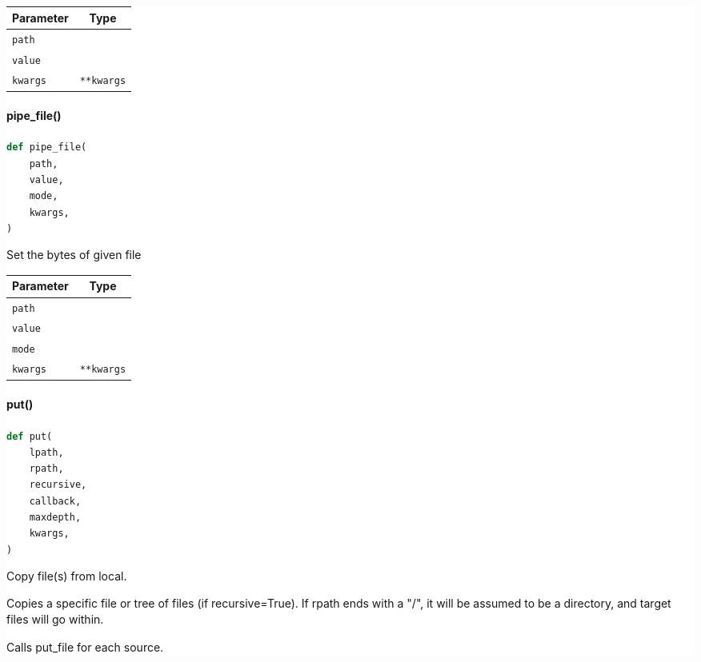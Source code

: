 
| Parameter | Type |
|-|-|
| `path` |  |
| `value` |  |
| `kwargs` | ``**kwargs`` |

#### pipe_file()

```python
def pipe_file(
    path,
    value,
    mode,
    kwargs,
)
```
Set the bytes of given file


| Parameter | Type |
|-|-|
| `path` |  |
| `value` |  |
| `mode` |  |
| `kwargs` | ``**kwargs`` |

#### put()

```python
def put(
    lpath,
    rpath,
    recursive,
    callback,
    maxdepth,
    kwargs,
)
```
Copy file(s) from local.

Copies a specific file or tree of files (if recursive=True). If rpath
ends with a "/", it will be assumed to be a directory, and target files
will go within.

Calls put_file for each source.

